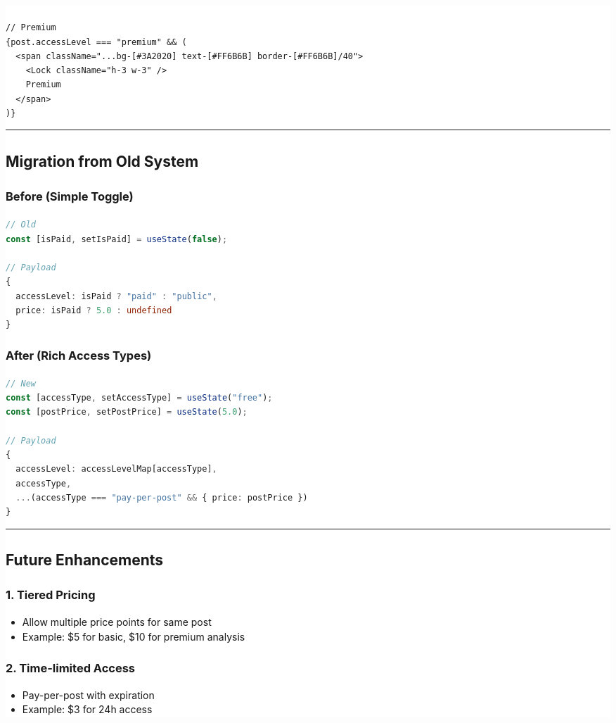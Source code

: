 ```tsx

// Premium
{post.accessLevel === "premium" && (
  <span className="...bg-[#3A2020] text-[#FF6B6B] border-[#FF6B6B]/40">
    <Lock className="h-3 w-3" />
    Premium
  </span>
)}
```

---

## Migration from Old System

### Before (Simple Toggle)

```typescript
// Old
const [isPaid, setIsPaid] = useState(false);

// Payload
{
  accessLevel: isPaid ? "paid" : "public",
  price: isPaid ? 5.0 : undefined
}
```

### After (Rich Access Types)

```typescript
// New
const [accessType, setAccessType] = useState("free");
const [postPrice, setPostPrice] = useState(5.0);

// Payload
{
  accessLevel: accessLevelMap[accessType],
  accessType,
  ...(accessType === "pay-per-post" && { price: postPrice })
}
```

---

## Future Enhancements

### 1. Tiered Pricing
- Allow multiple price points for same post
- Example: $5 for basic, $10 for premium analysis

### 2. Time-limited Access
- Pay-per-post with expiration
- Example: $3 for 24h access
